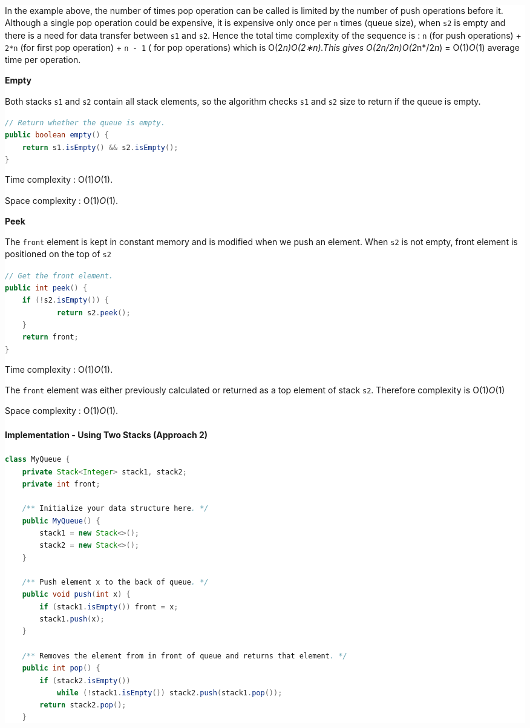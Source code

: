 In the example above, the number of times pop operation can be called is limited by the number of push operations before it. Although a single pop operation could be expensive, it is expensive only once per `n` times (queue size), when `s2` is empty and there is a need for data transfer between `s1` and `s2`. Hence the total time complexity of the sequence is : `n` (for push operations) + `2*n` (for first pop operation) + `n - 1` ( for pop operations) which is O(2*n)*O*(2∗*n*).This gives O(2n/2n)*O*(2*n*/2*n*) = O(1)*O*(1) average time per operation.

**Empty**

Both stacks `s1` and `s2` contain all stack elements, so the algorithm checks `s1` and `s2` size to return if the queue is empty.

```java
// Return whether the queue is empty.
public boolean empty() {
    return s1.isEmpty() && s2.isEmpty();
}
```

Time complexity : O(1)*O*(1).

Space complexity : O(1)*O*(1).

**Peek**

The `front` element is kept in constant memory and is modified when we push an element. When `s2` is not empty, front element is positioned on the top of `s2`

```java
// Get the front element.
public int peek() {
    if (!s2.isEmpty()) {
            return s2.peek();
    }
    return front;
}
```

Time complexity : O(1)*O*(1).

The `front` element was either previously calculated or returned as a top element of stack `s2`. Therefore complexity is O(1)*O*(1)

Space complexity : O(1)*O*(1).

#### Implementation - Using Two Stacks (Approach 2)

```java
class MyQueue {
    private Stack<Integer> stack1, stack2;
    private int front;

    /** Initialize your data structure here. */
    public MyQueue() {
        stack1 = new Stack<>();
        stack2 = new Stack<>(); 
    }
    
    /** Push element x to the back of queue. */
    public void push(int x) {
        if (stack1.isEmpty()) front = x;
        stack1.push(x);
    }
    
    /** Removes the element from in front of queue and returns that element. */
    public int pop() {
        if (stack2.isEmpty())
            while (!stack1.isEmpty()) stack2.push(stack1.pop());
        return stack2.pop();
    }
```